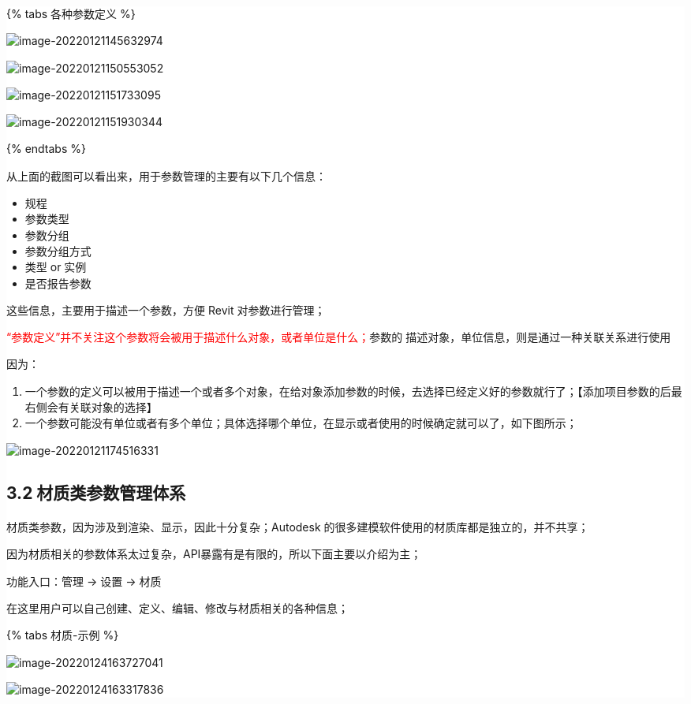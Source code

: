 {% tabs 各种参数定义 %}

![image-20220121145632974](https://cdn.jsdelivr.net/gh/buctllx/picture_bed/img/image-20220121145632974.png)


![image-20220121150553052](https://cdn.jsdelivr.net/gh/buctllx/picture_bed/img/image-20220121150553052.png)



![image-20220121151733095](https://cdn.jsdelivr.net/gh/buctllx/picture_bed/img/image-20220121151733095.png)





![image-20220121151930344](https://cdn.jsdelivr.net/gh/buctllx/picture_bed/img/image-20220121151930344.png)


{% endtabs %}



从上面的截图可以看出来，用于参数管理的主要有以下几个信息：

- 规程
- 参数类型
- 参数分组
- 参数分组方式
- 类型 or 实例
- 是否报告参数

这些信息，主要用于描述一个参数，方便 Revit 对参数进行管理；

<font color="red">“参数定义”并不关注这个参数将会被用于描述什么对象，或者单位是什么；</font>参数的 描述对象，单位信息，则是通过一种关联关系进行使用

因为：

1. 一个参数的定义可以被用于描述一个或者多个对象，在给对象添加参数的时候，去选择已经定义好的参数就行了；【添加项目参数的后最右侧会有关联对象的选择】
2. 一个参数可能没有单位或者有多个单位；具体选择哪个单位，在显示或者使用的时候确定就可以了，如下图所示；

![image-20220121174516331](https://cdn.jsdelivr.net/gh/buctllx/picture_bed/img/image-20220121174516331.png)

## 3.2 材质类参数管理体系

材质类参数，因为涉及到渲染、显示，因此十分复杂；Autodesk 的很多建模软件使用的材质库都是独立的，并不共享；

因为材质相关的参数体系太过复杂，API暴露有是有限的，所以下面主要以介绍为主；

功能入口：管理 -> 设置 -> 材质

在这里用户可以自己创建、定义、编辑、修改与材质相关的各种信息；

{% tabs 材质-示例 %}


![image-20220124163727041](https://cdn.jsdelivr.net/gh/buctllx/picture_bed/img/image-20220124163727041.png)




![image-20220124163317836](https://cdn.jsdelivr.net/gh/buctllx/picture_bed/img/image-20220124163317836.png)
